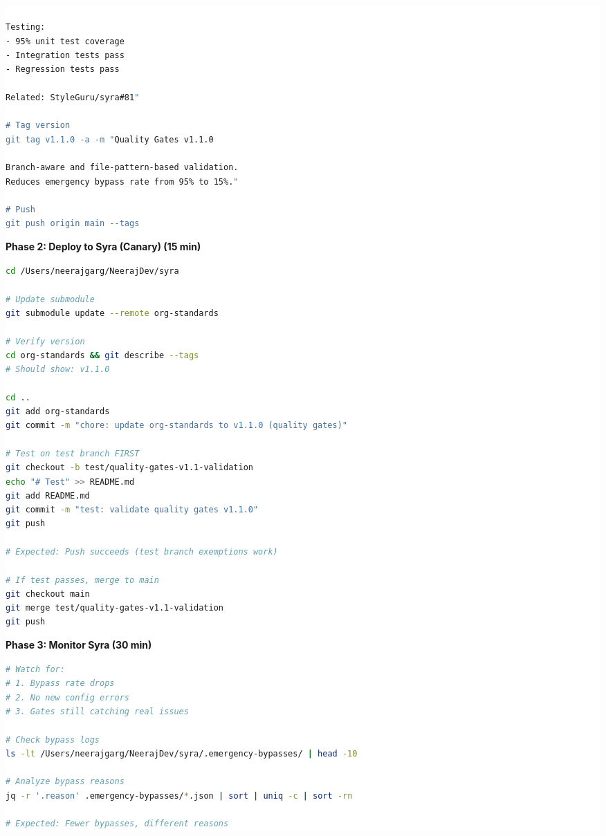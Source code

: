 ```bash

Testing:
- 95% unit test coverage
- Integration tests pass
- Regression tests pass

Related: StyleGuru/syra#81"

# Tag version
git tag v1.1.0 -a -m "Quality Gates v1.1.0

Branch-aware and file-pattern-based validation.
Reduces emergency bypass rate from 95% to 15%."

# Push
git push origin main --tags
```

**Phase 2: Deploy to Syra (Canary) (15 min)**

```bash
cd /Users/neerajgarg/NeerajDev/syra

# Update submodule
git submodule update --remote org-standards

# Verify version
cd org-standards && git describe --tags
# Should show: v1.1.0

cd ..
git add org-standards
git commit -m "chore: update org-standards to v1.1.0 (quality gates)"

# Test on test branch FIRST
git checkout -b test/quality-gates-v1.1-validation
echo "# Test" >> README.md
git add README.md
git commit -m "test: validate quality gates v1.1.0"
git push

# Expected: Push succeeds (test branch exemptions work)

# If test passes, merge to main
git checkout main
git merge test/quality-gates-v1.1-validation
git push
```

**Phase 3: Monitor Syra (30 min)**

```bash
# Watch for:
# 1. Bypass rate drops
# 2. No new config errors
# 3. Gates still catching real issues

# Check bypass logs
ls -lt /Users/neerajgarg/NeerajDev/syra/.emergency-bypasses/ | head -10

# Analyze bypass reasons
jq -r '.reason' .emergency-bypasses/*.json | sort | uniq -c | sort -rn

# Expected: Fewer bypasses, different reasons
```

